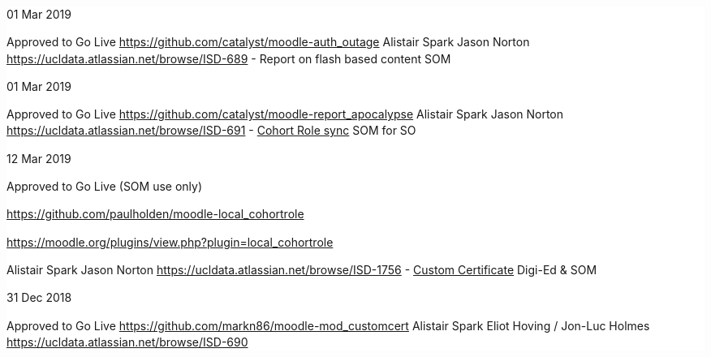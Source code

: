 <td><div class="content-wrapper">
<p>01 Mar 2019 </p>
</div></td>
<td>Approved to Go Live</td>
<td><a href="https://github.com/catalyst/moodle-auth_outage" class="uri">https://github.com/catalyst/moodle-auth_outage</a></td>
<td>Alistair Spark</td>
<td>Jason Norton</td>
<td><a href="https://ucldata.atlassian.net/browse/ISD-689" class="uri">https://ucldata.atlassian.net/browse/ISD-689</a></td>
</tr>
<tr class="even">
<td>-</td>
<td>Report on flash based content</td>
<td>SOM</td>
<td><br />
</td>
<td><div class="content-wrapper">
<p>01 Mar 2019 </p>
</div></td>
<td>Approved to Go Live</td>
<td><a href="https://github.com/catalyst/moodle-report_apocalypse" class="uri">https://github.com/catalyst/moodle-report_apocalypse</a></td>
<td>Alistair Spark</td>
<td>Jason Norton</td>
<td><a href="https://ucldata.atlassian.net/browse/ISD-691" class="uri">https://ucldata.atlassian.net/browse/ISD-691</a></td>
</tr>
<tr class="odd">
<td>-</td>
<td><a href="#MoodlePluginReviews-CohortRolesync">Cohort Role sync</a></td>
<td>SOM for SO</td>
<td><br />
</td>
<td><div class="content-wrapper">
<p>12 Mar 2019 </p>
</div></td>
<td>Approved to Go Live (SOM use only)</td>
<td><p><a href="https://github.com/paulholden/moodle-local_cohortrole" class="uri">https://github.com/paulholden/moodle-local_cohortrole</a></p>
<p><a href="https://moodle.org/plugins/view.php?plugin=local_cohortrole" class="uri">https://moodle.org/plugins/view.php?plugin=local_cohortrole</a></p></td>
<td>Alistair Spark</td>
<td>Jason Norton</td>
<td><a href="https://ucldata.atlassian.net/browse/ISD-1756" class="uri">https://ucldata.atlassian.net/browse/ISD-1756</a></td>
</tr>
<tr class="even">
<td>-</td>
<td><a href="#MoodlePluginReviews-CustomCertificate">Custom Certificate</a></td>
<td>Digi-Ed &amp; SOM</td>
<td><br />
</td>
<td><div class="content-wrapper">
<p>31 Dec 2018 </p>
</div></td>
<td>Approved to Go Live</td>
<td><a href="https://github.com/markn86/moodle-mod_customcert" class="uri">https://github.com/markn86/moodle-mod_customcert</a></td>
<td>Alistair Spark</td>
<td>Eliot Hoving / Jon-Luc Holmes</td>
<td><a href="https://ucldata.atlassian.net/browse/ISD-690" class="uri">https://ucldata.atlassian.net/browse/ISD-690</a></td>
</tr>